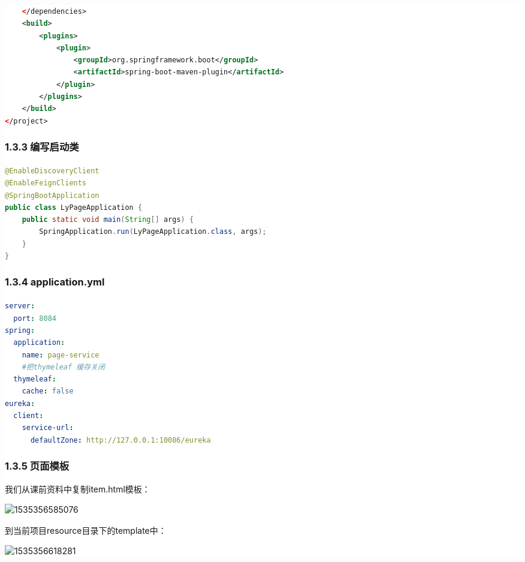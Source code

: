 ```XML
    </dependencies>
    <build>
        <plugins>
            <plugin>
                <groupId>org.springframework.boot</groupId>
                <artifactId>spring-boot-maven-plugin</artifactId>
            </plugin>
        </plugins>
    </build>
</project>
```

### 1.3.3 编写启动类

```java
@EnableDiscoveryClient
@EnableFeignClients
@SpringBootApplication
public class LyPageApplication {
    public static void main(String[] args) {
        SpringApplication.run(LyPageApplication.class, args);
    }
}
```

### 1.3.4 application.yml

```yaml
server:
  port: 8084
spring:
  application:
    name: page-service
    #把thymeleaf 缓存关闭
  thymeleaf:
    cache: false
eureka:
  client:
    service-url:
      defaultZone: http://127.0.0.1:10086/eureka
```



### 1.3.5 页面模板

我们从课前资料中复制item.html模板：

 ![1535356585076](assets/1535356585076.png)

到当前项目resource目录下的template中：

  ![1535356618281](assets/1535356618281.png)
